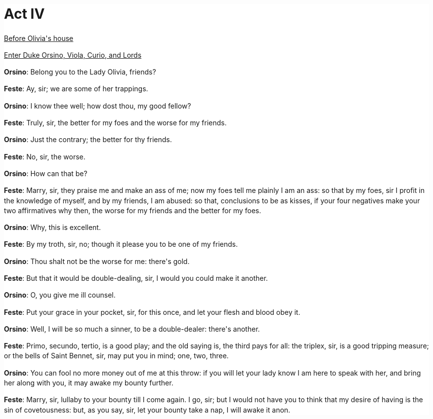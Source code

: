 # Act IV

[Before Olivia's house]()

[Enter Duke Orsino, Viola, Curio, and Lords]()

**Orsino**:			Belong you to the Lady Olivia, friends?
 
**Feste**:			Ay, sir; we are some of her trappings.
 
**Orsino**:			I know thee well; how dost thou, my good fellow?
 
**Feste**:			Truly, sir, the better for my foes and the worse
					for my friends.
 
**Orsino**:			Just the contrary; the better for thy friends.
 
**Feste**:			No, sir, the worse.
 
**Orsino**:			How can that be?
 
**Feste**:			Marry, sir, they praise me and make an ass of me;
					now my foes tell me plainly I am an ass: so that by
					my foes, sir I profit in the knowledge of myself,
					and by my friends, I am abused: so that,
					conclusions to be as kisses, if your four negatives
					make your two affirmatives why then, the worse for
					my friends and the better for my foes.
 
**Orsino**:			Why, this is excellent.
 
**Feste**:			By my troth, sir, no; though it please you to be
					one of my friends.
 
**Orsino**:			Thou shalt not be the worse for me: there's gold.
 
**Feste**:			But that it would be double-dealing, sir, I would
					you could make it another.
 
**Orsino**:			O, you give me ill counsel.
 
**Feste**:			Put your grace in your pocket, sir, for this once,
					and let your flesh and blood obey it.
 
**Orsino**:			Well, I will be so much a sinner, to be a
					double-dealer: there's another.
 
**Feste**:			Primo, secundo, tertio, is a good play; and the old
					saying is, the third pays for all: the triplex,
					sir, is a good tripping measure; or the bells of
					Saint Bennet, sir, may put you in mind; one, two, three.
 
**Orsino**:			You can fool no more money out of me at this throw:
					if you will let your lady know I am here to speak
					with her, and bring her along with you, it may awake
					my bounty further.
 
**Feste**:			Marry, sir, lullaby to your bounty till I come
					again. I go, sir; but I would not have you to think
					that my desire of having is the sin of covetousness:
					but, as you say, sir, let your bounty take a nap, I
					will awake it anon.
 